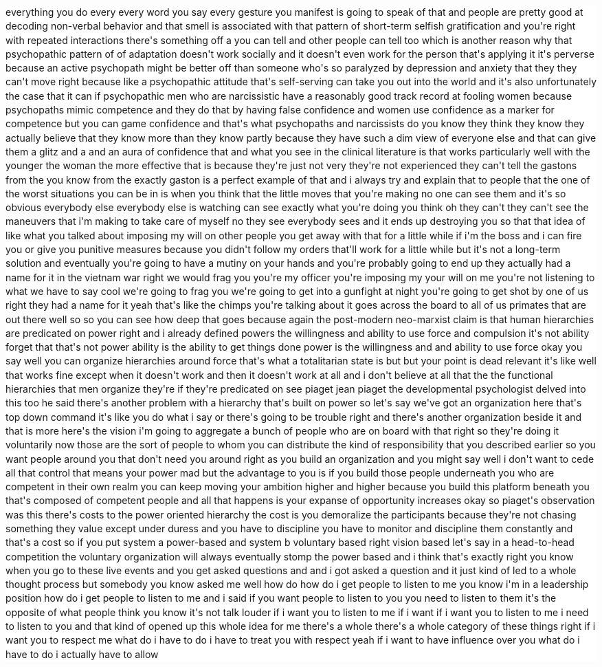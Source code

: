 everything you do every every word you say every gesture you manifest is going to speak of that and people are pretty good at decoding non-verbal behavior and that smell is associated with that pattern of short-term selfish gratification and you're right with repeated interactions there's something off a you can tell and other people can tell too which is another reason why that psychopathic pattern of of adaptation doesn't work socially and it doesn't even work for the person that's applying it it's perverse because an active psychopath might be better off than someone who's so paralyzed by depression and anxiety that they they can't move right because like a psychopathic attitude that's self-serving can take you out into the world and it's also unfortunately the case that it can if psychopathic men who are narcissistic have a reasonably good track record at fooling women because psychopaths mimic competence and they do that by having false confidence and women use confidence as a marker for competence but you can game confidence and that's what psychopaths and narcissists do you know they think they know they actually believe that they know more than they know partly because they have such a dim view of everyone else and that can give them a glitz and a and an aura of confidence that and what you see in the clinical literature is that works particularly well with the younger the woman the more effective that is because they're just not very they're not experienced they can't tell the gastons from the you know from the exactly gaston is a perfect example of that and i always try and explain that to people that the one of the worst situations you can be in is when you think that the little moves that you're making no one can see them and it's so obvious everybody else everybody else is watching can see exactly what you're doing you think oh they can't they can't see the maneuvers that i'm making to take care of myself no they see everybody sees and it ends up destroying you so that that idea of like what you talked about imposing my will on other people you get away with that for a little while if i'm the boss and i can fire you or give you punitive measures because you didn't follow my orders that'll work for a little while but it's not a long-term solution and eventually you're going to have a mutiny on your hands and you're probably going to end up they actually had a name for it in the vietnam war right we would frag you you're my officer you're imposing my your will on me you're not listening to what we have to say cool we're going to frag you we're going to get into a gunfight at night you're going to get shot by one of us right they had a name for it yeah that's like the chimps you're talking about it goes across the board to all of us primates that are out there well so so you can see how deep that goes because again the post-modern neo-marxist claim is that human hierarchies are predicated on power right and i already defined powers the willingness and ability to use force and compulsion it's not ability forget that that's not power ability is the ability to get things done power is the willingness and and ability to use force okay you say well you can organize hierarchies around force that's what a totalitarian state is but but your point is dead relevant it's like well that works fine except when it doesn't work and then it doesn't work at all and i don't believe at all that the the functional hierarchies that men organize they're if they're predicated on see piaget jean piaget the developmental psychologist delved into this too he said there's another problem with a hierarchy that's built on power so let's say we've got an organization here that's top down command it's like you do what i say or there's going to be trouble right and there's another organization beside it and that is more here's the vision i'm going to aggregate a bunch of people who are on board with that right so they're doing it voluntarily now those are the sort of people to whom you can distribute the kind of responsibility that you described earlier so you want people around you that don't need you around right as you build an organization and you might say well i don't want to cede all that control that means your power mad but the advantage to you is if you build those people underneath you who are competent in their own realm you can keep moving your ambition higher and higher because you build this platform beneath you that's composed of competent people and all that happens is your expanse of opportunity increases okay so piaget's observation was this there's costs to the power oriented hierarchy the cost is you demoralize the participants because they're not chasing something they value except under duress and you have to discipline you have to monitor and discipline them constantly and that's a cost so if you put system a power-based and system b voluntary based right vision based let's say in a head-to-head competition the voluntary organization will always eventually stomp the power based and i think that's exactly right you know when you go to these live events and you get asked questions and and i got asked a question and it just kind of led to a whole thought process but somebody you know asked me well how do how do i get people to listen to me you know i'm in a leadership position how do i get people to listen to me and i said if you want people to listen to you you need to listen to them it's the opposite of what people think you know it's not talk louder if i want you to listen to me if i want if i want you to listen to me i need to listen to you and that kind of opened up this whole idea for me there's a whole there's a whole category of these things right if i want you to respect me what do i have to do i have to treat you with respect yeah if i want to have influence over you what do i have to do i actually have to allow